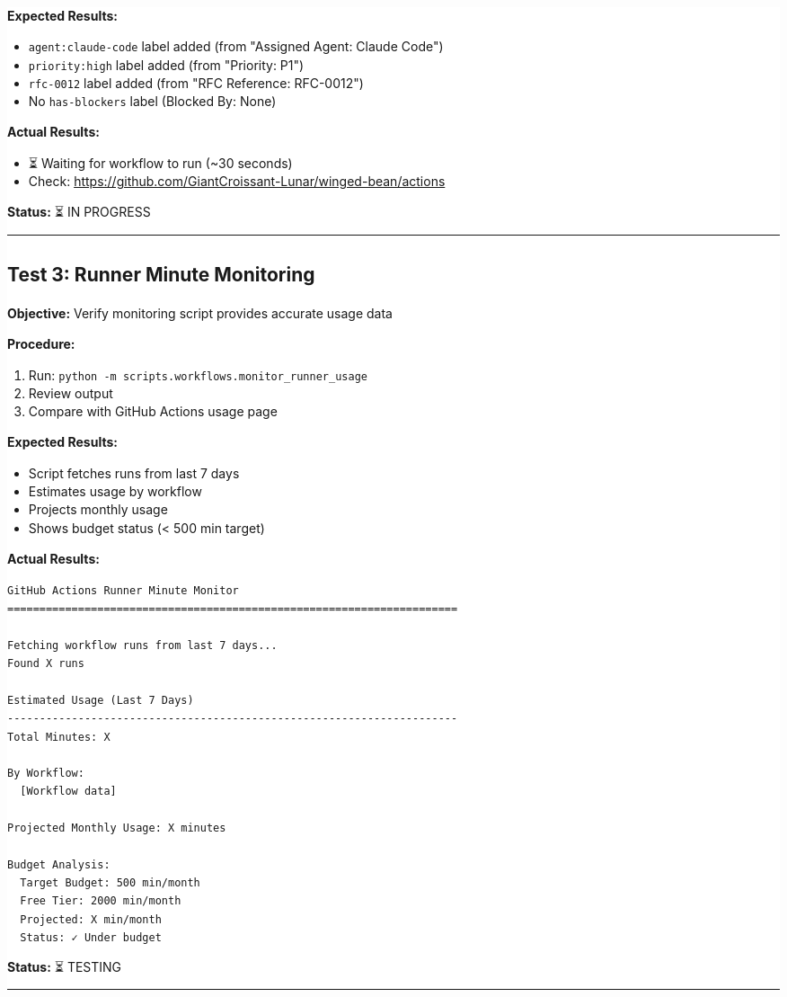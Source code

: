 **Expected Results:**
- `agent:claude-code` label added (from "Assigned Agent: Claude Code")
- `priority:high` label added (from "Priority: P1")
- `rfc-0012` label added (from "RFC Reference: RFC-0012")
- No `has-blockers` label (Blocked By: None)

**Actual Results:**
- ⏳ Waiting for workflow to run (~30 seconds)
- Check: https://github.com/GiantCroissant-Lunar/winged-bean/actions

**Status:** ⏳ IN PROGRESS

---

## Test 3: Runner Minute Monitoring

**Objective:** Verify monitoring script provides accurate usage data

**Procedure:**
1. Run: `python -m scripts.workflows.monitor_runner_usage`
2. Review output
3. Compare with GitHub Actions usage page

**Expected Results:**
- Script fetches runs from last 7 days
- Estimates usage by workflow
- Projects monthly usage
- Shows budget status (< 500 min target)

**Actual Results:**
```
GitHub Actions Runner Minute Monitor
======================================================================

Fetching workflow runs from last 7 days...
Found X runs

Estimated Usage (Last 7 Days)
----------------------------------------------------------------------
Total Minutes: X

By Workflow:
  [Workflow data]

Projected Monthly Usage: X minutes

Budget Analysis:
  Target Budget: 500 min/month
  Free Tier: 2000 min/month
  Projected: X min/month
  Status: ✓ Under budget
```

**Status:** ⏳ TESTING

---